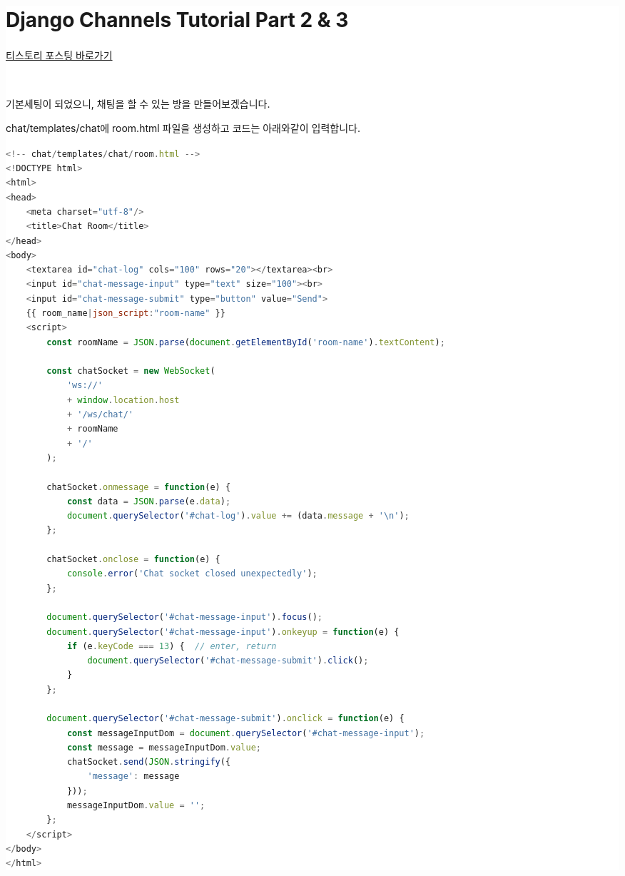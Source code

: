 # Django Channels Tutorial Part 2 & 3

[티스토리 포스팅 바로가기](https://kyleeee.tistory.com/entry/TIL21-Django-Channels-Tutorial-Part-2-3)

<br>


기본세팅이 되었으니, 채팅을 할 수 있는 방을 만들어보겠습니다.

chat/templates/chat에 room.html 파일을 생성하고 코드는 아래와같이 입력합니다.

```javascript
<!-- chat/templates/chat/room.html -->
<!DOCTYPE html>
<html>
<head>
    <meta charset="utf-8"/>
    <title>Chat Room</title>
</head>
<body>
    <textarea id="chat-log" cols="100" rows="20"></textarea><br>
    <input id="chat-message-input" type="text" size="100"><br>
    <input id="chat-message-submit" type="button" value="Send">
    {{ room_name|json_script:"room-name" }}
    <script>
        const roomName = JSON.parse(document.getElementById('room-name').textContent);

        const chatSocket = new WebSocket(
            'ws://'
            + window.location.host
            + '/ws/chat/'
            + roomName
            + '/'
        );

        chatSocket.onmessage = function(e) {
            const data = JSON.parse(e.data);
            document.querySelector('#chat-log').value += (data.message + '\n');
        };

        chatSocket.onclose = function(e) {
            console.error('Chat socket closed unexpectedly');
        };

        document.querySelector('#chat-message-input').focus();
        document.querySelector('#chat-message-input').onkeyup = function(e) {
            if (e.keyCode === 13) {  // enter, return
                document.querySelector('#chat-message-submit').click();
            }
        };

        document.querySelector('#chat-message-submit').onclick = function(e) {
            const messageInputDom = document.querySelector('#chat-message-input');
            const message = messageInputDom.value;
            chatSocket.send(JSON.stringify({
                'message': message
            }));
            messageInputDom.value = '';
        };
    </script>
</body>
</html>
```
